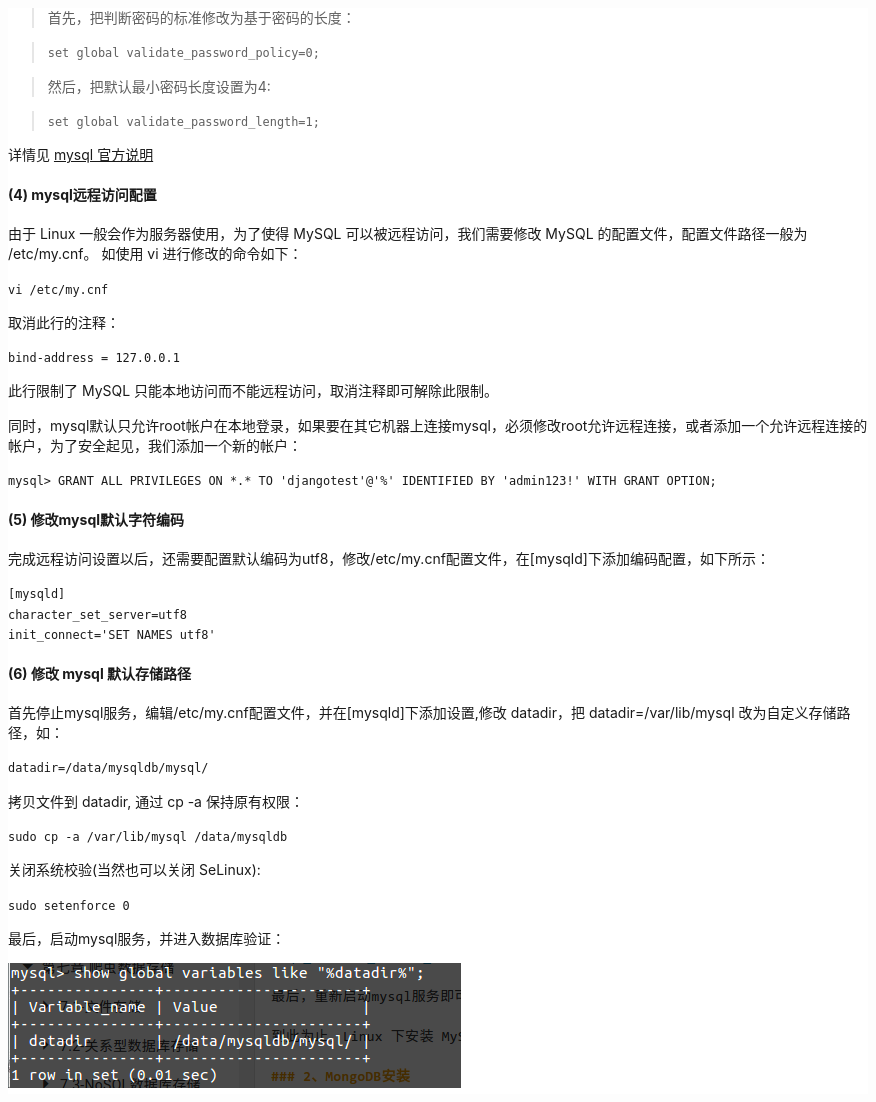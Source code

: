 >首先，把判断密码的标准修改为基于密码的长度：

>`set global validate_password_policy=0;`

>然后，把默认最小密码长度设置为4:

>`set global validate_password_length=1;`

详情见 [mysql 官方说明](http://dev.mysql.com/doc/refman/5.7/en/validate-password-options-variables.html#sysvar_validate_password_policy)

#### (4) mysql远程访问配置
由于 Linux 一般会作为服务器使用，为了使得 MySQL 可以被远程访问，我们需要修改 MySQL 的配置文件，配置文件路径一般为 /etc/my.cnf。
如使用 vi 进行修改的命令如下：

`vi /etc/my.cnf`

取消此行的注释：

`bind-address = 127.0.0.1`

此行限制了 MySQL 只能本地访问而不能远程访问，取消注释即可解除此限制。

同时，mysql默认只允许root帐户在本地登录，如果要在其它机器上连接mysql，必须修改root允许远程连接，或者添加一个允许远程连接的帐户，为了安全起见，我们添加一个新的帐户：

```
mysql> GRANT ALL PRIVILEGES ON *.* TO 'djangotest'@'%' IDENTIFIED BY 'admin123!' WITH GRANT OPTION;
```

#### (5) 修改mysql默认字符编码
完成远程访问设置以后，还需要配置默认编码为utf8，修改/etc/my.cnf配置文件，在[mysqld]下添加编码配置，如下所示：

```
[mysqld]
character_set_server=utf8
init_connect='SET NAMES utf8'
```

#### (6) 修改 mysql 默认存储路径
首先停止mysql服务，编辑/etc/my.cnf配置文件，并在[mysqld]下添加设置,修改 datadir，把 datadir=/var/lib/mysql 改为自定义存储路径，如：

`datadir=/data/mysqldb/mysql/`

拷贝文件到 datadir, 通过 cp -a 保持原有权限：

`sudo cp -a /var/lib/mysql /data/mysqldb`

关闭系统校验(当然也可以关闭 SeLinux):

`sudo setenforce 0`

最后，启动mysql服务，并进入数据库验证：

![](/assets/mysql验证.png)
